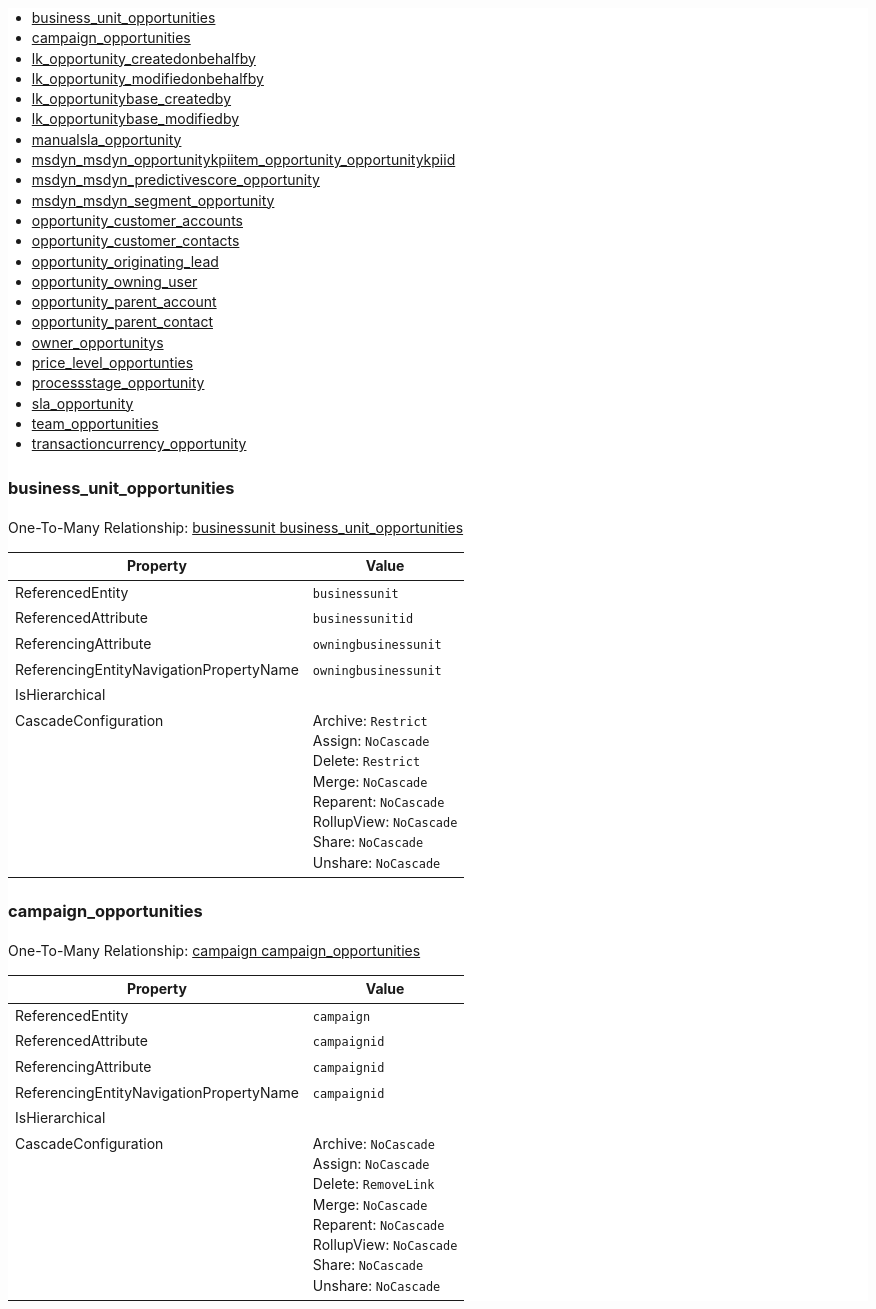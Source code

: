 - [business_unit_opportunities](#BKMK_business_unit_opportunities)
- [campaign_opportunities](#BKMK_campaign_opportunities)
- [lk_opportunity_createdonbehalfby](#BKMK_lk_opportunity_createdonbehalfby)
- [lk_opportunity_modifiedonbehalfby](#BKMK_lk_opportunity_modifiedonbehalfby)
- [lk_opportunitybase_createdby](#BKMK_lk_opportunitybase_createdby)
- [lk_opportunitybase_modifiedby](#BKMK_lk_opportunitybase_modifiedby)
- [manualsla_opportunity](#BKMK_manualsla_opportunity)
- [msdyn_msdyn_opportunitykpiitem_opportunity_opportunitykpiid](#BKMK_msdyn_msdyn_opportunitykpiitem_opportunity_opportunitykpiid)
- [msdyn_msdyn_predictivescore_opportunity](#BKMK_msdyn_msdyn_predictivescore_opportunity)
- [msdyn_msdyn_segment_opportunity](#BKMK_msdyn_msdyn_segment_opportunity)
- [opportunity_customer_accounts](#BKMK_opportunity_customer_accounts)
- [opportunity_customer_contacts](#BKMK_opportunity_customer_contacts)
- [opportunity_originating_lead](#BKMK_opportunity_originating_lead)
- [opportunity_owning_user](#BKMK_opportunity_owning_user)
- [opportunity_parent_account](#BKMK_opportunity_parent_account)
- [opportunity_parent_contact](#BKMK_opportunity_parent_contact)
- [owner_opportunitys](#BKMK_owner_opportunitys)
- [price_level_opportunties](#BKMK_price_level_opportunties)
- [processstage_opportunity](#BKMK_processstage_opportunity)
- [sla_opportunity](#BKMK_sla_opportunity)
- [team_opportunities](#BKMK_team_opportunities)
- [transactioncurrency_opportunity](#BKMK_transactioncurrency_opportunity)

### <a name="BKMK_business_unit_opportunities"></a> business_unit_opportunities

One-To-Many Relationship: [businessunit business_unit_opportunities](businessunit.md#BKMK_business_unit_opportunities)

|Property|Value|
|---|---|
|ReferencedEntity|`businessunit`|
|ReferencedAttribute|`businessunitid`|
|ReferencingAttribute|`owningbusinessunit`|
|ReferencingEntityNavigationPropertyName|`owningbusinessunit`|
|IsHierarchical||
|CascadeConfiguration|Archive: `Restrict`<br />Assign: `NoCascade`<br />Delete: `Restrict`<br />Merge: `NoCascade`<br />Reparent: `NoCascade`<br />RollupView: `NoCascade`<br />Share: `NoCascade`<br />Unshare: `NoCascade`|

### <a name="BKMK_campaign_opportunities"></a> campaign_opportunities

One-To-Many Relationship: [campaign campaign_opportunities](campaign.md#BKMK_campaign_opportunities)

|Property|Value|
|---|---|
|ReferencedEntity|`campaign`|
|ReferencedAttribute|`campaignid`|
|ReferencingAttribute|`campaignid`|
|ReferencingEntityNavigationPropertyName|`campaignid`|
|IsHierarchical||
|CascadeConfiguration|Archive: `NoCascade`<br />Assign: `NoCascade`<br />Delete: `RemoveLink`<br />Merge: `NoCascade`<br />Reparent: `NoCascade`<br />RollupView: `NoCascade`<br />Share: `NoCascade`<br />Unshare: `NoCascade`|
